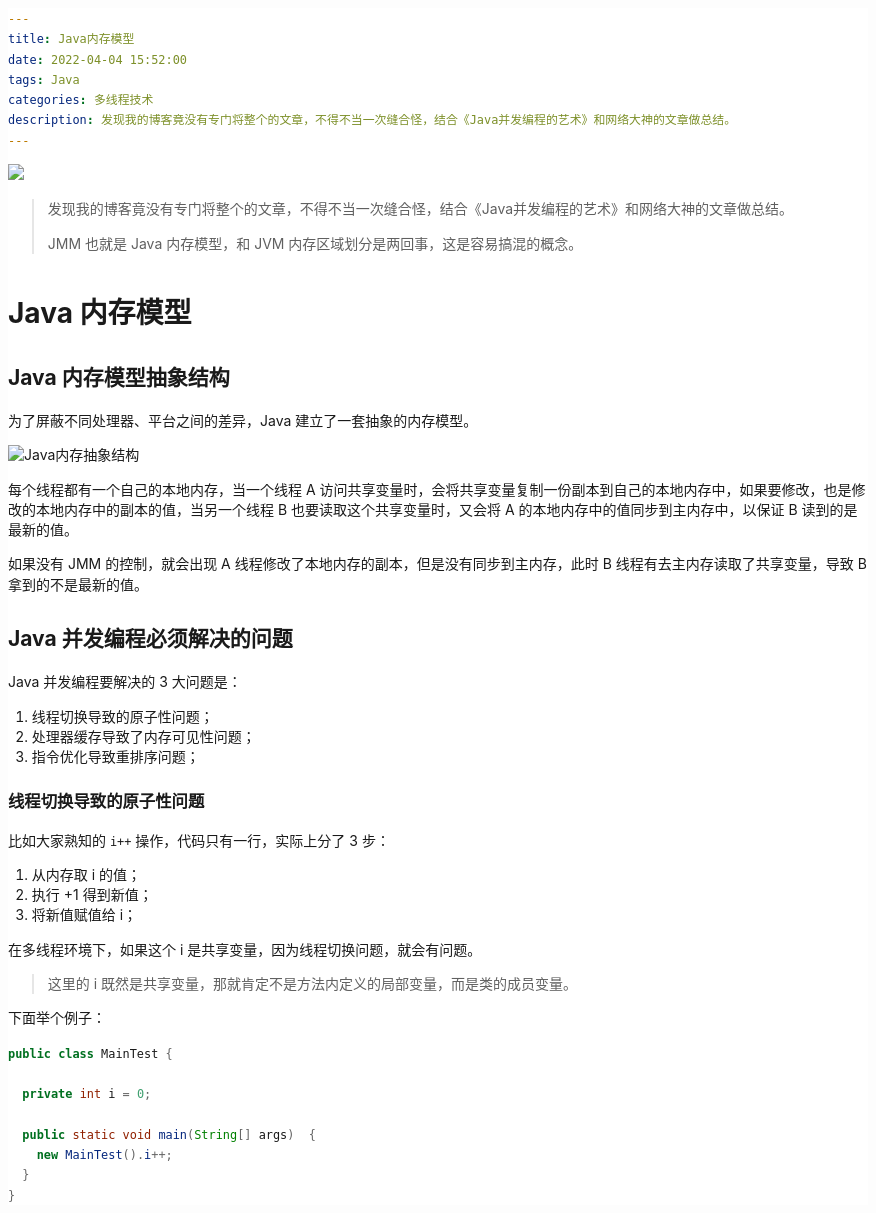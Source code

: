 ```yaml
---
title: Java内存模型
date: 2022-04-04 15:52:00
tags: Java
categories: 多线程技术
description: 发现我的博客竟没有专门将整个的文章，不得不当一次缝合怪，结合《Java并发编程的艺术》和网络大神的文章做总结。
---
```


<img src='https://image.hanelalo.cn/image/20220401111755.jpg'/>



> 发现我的博客竟没有专门将整个的文章，不得不当一次缝合怪，结合《Java并发编程的艺术》和网络大神的文章做总结。
>
> JMM 也就是 Java 内存模型，和 JVM 内存区域划分是两回事，这是容易搞混的概念。

# Java 内存模型

## Java 内存模型抽象结构

为了屏蔽不同处理器、平台之间的差异，Java 建立了一套抽象的内存模型。

![Java内存抽象结构](http://image.hanelalo.cn/image/202204011406467.svg)

每个线程都有一个自己的本地内存，当一个线程 A 访问共享变量时，会将共享变量复制一份副本到自己的本地内存中，如果要修改，也是修改的本地内存中的副本的值，当另一个线程 B 也要读取这个共享变量时，又会将 A 的本地内存中的值同步到主内存中，以保证 B 读到的是最新的值。

如果没有 JMM 的控制，就会出现 A 线程修改了本地内存的副本，但是没有同步到主内存，此时 B 线程有去主内存读取了共享变量，导致 B 拿到的不是最新的值。

## Java 并发编程必须解决的问题

Java 并发编程要解决的 3 大问题是：

1. 线程切换导致的原子性问题；
2. 处理器缓存导致了内存可见性问题；
3. 指令优化导致重排序问题；

### 线程切换导致的原子性问题

比如大家熟知的 `i++` 操作，代码只有一行，实际上分了 3 步：

1. 从内存取 i 的值；
2. 执行 +1 得到新值；
3. 将新值赋值给 i；

在多线程环境下，如果这个 i 是共享变量，因为线程切换问题，就会有问题。

> 这里的 i 既然是共享变量，那就肯定不是方法内定义的局部变量，而是类的成员变量。

下面举个例子：

```java
public class MainTest {

  private int i = 0;

  public static void main(String[] args)  {
    new MainTest().i++;
  }
}
```
